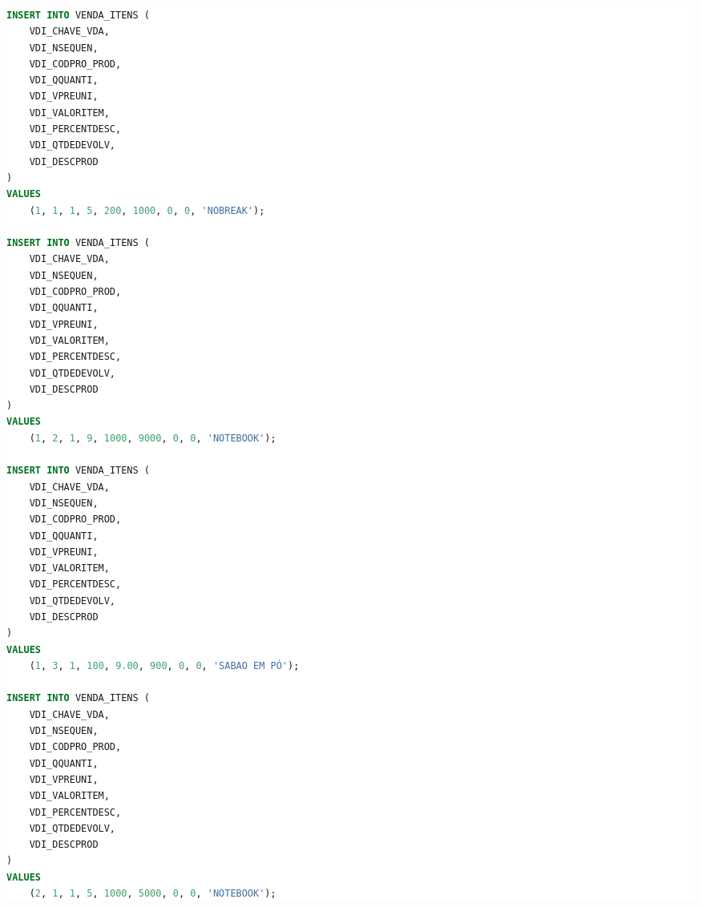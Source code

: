 ```sql
INSERT INTO VENDA_ITENS (
    VDI_CHAVE_VDA, 
    VDI_NSEQUEN, 
    VDI_CODPRO_PROD, 
    VDI_QQUANTI, 
    VDI_VPREUNI, 
    VDI_VALORITEM, 
    VDI_PERCENTDESC, 
    VDI_QTDEDEVOLV, 
    VDI_DESCPROD
) 
VALUES 
    (1, 1, 1, 5, 200, 1000, 0, 0, 'NOBREAK');

INSERT INTO VENDA_ITENS (
    VDI_CHAVE_VDA, 
    VDI_NSEQUEN, 
    VDI_CODPRO_PROD, 
    VDI_QQUANTI, 
    VDI_VPREUNI, 
    VDI_VALORITEM, 
    VDI_PERCENTDESC, 
    VDI_QTDEDEVOLV, 
    VDI_DESCPROD
) 
VALUES 
    (1, 2, 1, 9, 1000, 9000, 0, 0, 'NOTEBOOK');

INSERT INTO VENDA_ITENS (
    VDI_CHAVE_VDA, 
    VDI_NSEQUEN, 
    VDI_CODPRO_PROD, 
    VDI_QQUANTI, 
    VDI_VPREUNI, 
    VDI_VALORITEM, 
    VDI_PERCENTDESC, 
    VDI_QTDEDEVOLV, 
    VDI_DESCPROD
) 
VALUES 
    (1, 3, 1, 100, 9.00, 900, 0, 0, 'SABAO EM PÓ');

INSERT INTO VENDA_ITENS (
    VDI_CHAVE_VDA, 
    VDI_NSEQUEN, 
    VDI_CODPRO_PROD, 
    VDI_QQUANTI, 
    VDI_VPREUNI, 
    VDI_VALORITEM, 
    VDI_PERCENTDESC, 
    VDI_QTDEDEVOLV, 
    VDI_DESCPROD
) 
VALUES 
    (2, 1, 1, 5, 1000, 5000, 0, 0, 'NOTEBOOK');
```
